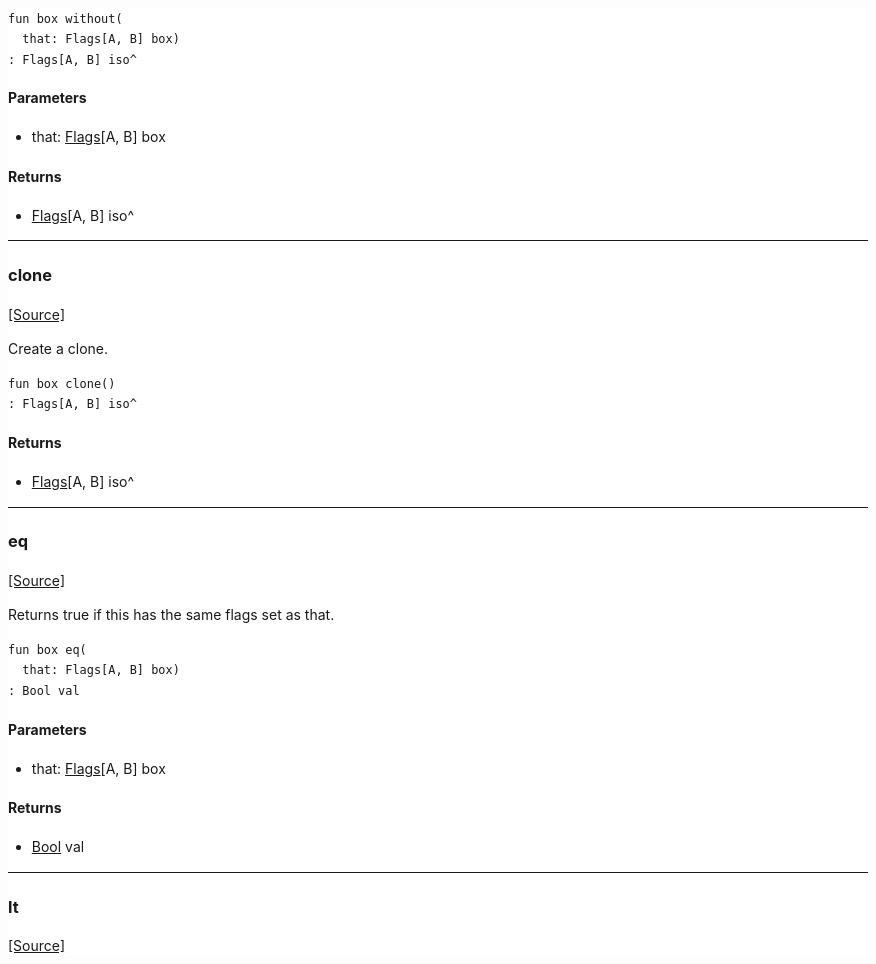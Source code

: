 
```pony
fun box without(
  that: Flags[A, B] box)
: Flags[A, B] iso^
```
#### Parameters

*   that: [Flags](collections-Flags.md)\[A, B\] box

#### Returns

* [Flags](collections-Flags.md)\[A, B\] iso^

---

### clone
<span class="source-link">[[Source]](src/collections/flag.md#L-0-151)</span>


Create a clone.


```pony
fun box clone()
: Flags[A, B] iso^
```

#### Returns

* [Flags](collections-Flags.md)\[A, B\] iso^

---

### eq
<span class="source-link">[[Source]](src/collections/flag.md#L-0-159)</span>


Returns true if this has the same flags set as that.


```pony
fun box eq(
  that: Flags[A, B] box)
: Bool val
```
#### Parameters

*   that: [Flags](collections-Flags.md)\[A, B\] box

#### Returns

* [Bool](builtin-Bool.md) val

---

### lt
<span class="source-link">[[Source]](src/collections/flag.md#L-0-165)</span>
